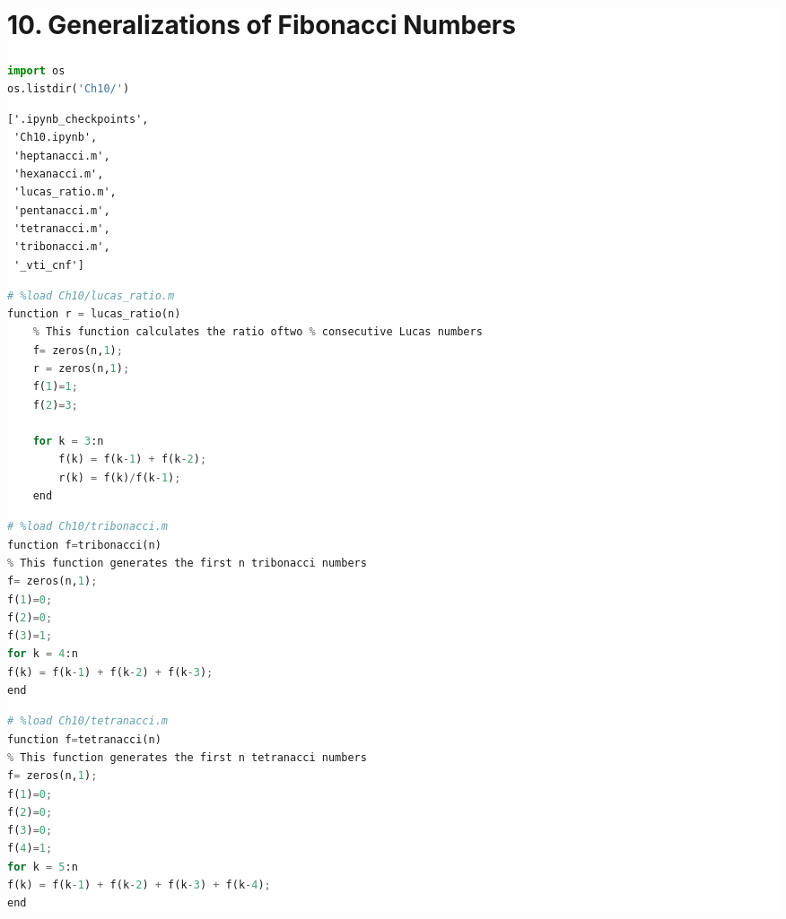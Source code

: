 
# 10. Generalizations of Fibonacci Numbers 


```python
import os
os.listdir('Ch10/')
```




    ['.ipynb_checkpoints',
     'Ch10.ipynb',
     'heptanacci.m',
     'hexanacci.m',
     'lucas_ratio.m',
     'pentanacci.m',
     'tetranacci.m',
     'tribonacci.m',
     '_vti_cnf']




```python
# %load Ch10/lucas_ratio.m
function r = lucas_ratio(n)
    % This function calculates the ratio oftwo % consecutive Lucas numbers
    f= zeros(n,1);
    r = zeros(n,1);
    f(1)=1;
    f(2)=3;
    
    for k = 3:n
        f(k) = f(k-1) + f(k-2);
        r(k) = f(k)/f(k-1);
    end
```


```python
# %load Ch10/tribonacci.m
function f=tribonacci(n)
% This function generates the first n tribonacci numbers
f= zeros(n,1);
f(1)=0;
f(2)=0;
f(3)=1;
for k = 4:n
f(k) = f(k-1) + f(k-2) + f(k-3);
end
```


```python
# %load Ch10/tetranacci.m
function f=tetranacci(n)
% This function generates the first n tetranacci numbers
f= zeros(n,1);
f(1)=0;
f(2)=0;
f(3)=0;
f(4)=1;
for k = 5:n
f(k) = f(k-1) + f(k-2) + f(k-3) + f(k-4);
end
```
